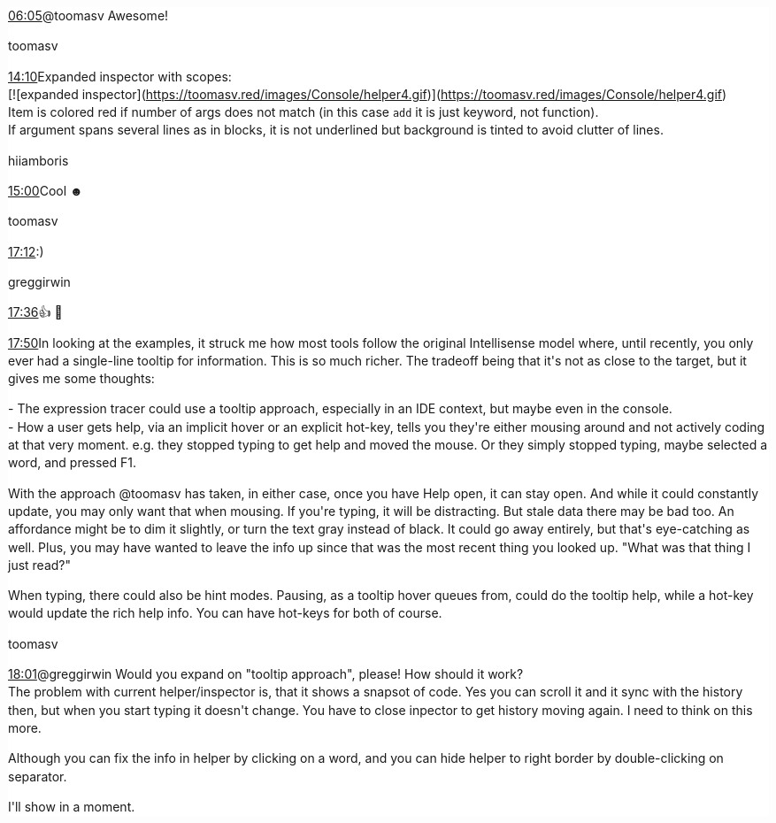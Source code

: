 [06:05](#msg5ee46ca029d8bc28f9f31136)@toomasv Awesome!

toomasv

[14:10](#msg5ee4de645782a31278f8fd67)Expanded inspector with scopes:  
\[!\[expanded inspector](https://toomasv.red/images/Console/helper4.gif)](https://toomasv.red/images/Console/helper4.gif)  
Item is colored red if number of args does not match (in this case `add` it is just keyword, not function).  
If argument spans several lines as in blocks, it is not underlined but background is tinted to avoid clutter of lines.

hiiamboris

[15:00](#msg5ee4ea135782a31278f91d58)Cool ☻

toomasv

[17:12](#msg5ee508e924a3382d5d653b4a):)

greggirwin

[17:36](#msg5ee50e977b6da9126a925011):+1: :clap:

[17:50](#msg5ee511c82cf2f36eae598f4e)In looking at the examples, it struck me how most tools follow the original Intellisense model where, until recently, you only ever had a single-line tooltip for information. This is so much richer. The tradeoff being that it's not as close to the target, but it gives me some thoughts:

\- The expression tracer could use a tooltip approach, especially in an IDE context, but maybe even in the console.  
\- How a user gets help, via an implicit hover or an explicit hot-key, tells you they're either mousing around and not actively coding at that very moment. e.g. they stopped typing to get help and moved the mouse. Or they simply stopped typing, maybe selected a word, and pressed F1.

With the approach @toomasv has taken, in either case, once you have Help open, it can stay open. And while it could constantly update, you may only want that when mousing. If you're typing, it will be distracting. But stale data there may be bad too. An affordance might be to dim it slightly, or turn the text gray instead of black. It could go away entirely, but that's eye-catching as well. Plus, you may have wanted to leave the info up since that was the most recent thing you looked up. "What was that thing I just read?"

When typing, there could also be hint modes. Pausing, as a tooltip hover queues from, could do the tooltip help, while a hot-key would update the rich help info. You can have hot-keys for both of course.

toomasv

[18:01](#msg5ee51470a85de30394102dfe)@greggirwin Would you expand on "tooltip approach", please! How should it work?  
The problem with current helper/inspector is, that it shows a snapsot of code. Yes you can scroll it and it sync with the history then, but when you start typing it doesn't change. You have to close inpector to get history moving again. I need to think on this more.

Although you can fix the info in helper by clicking on a word, and you can hide helper to right border by double-clicking on separator.

I'll show in a moment.
